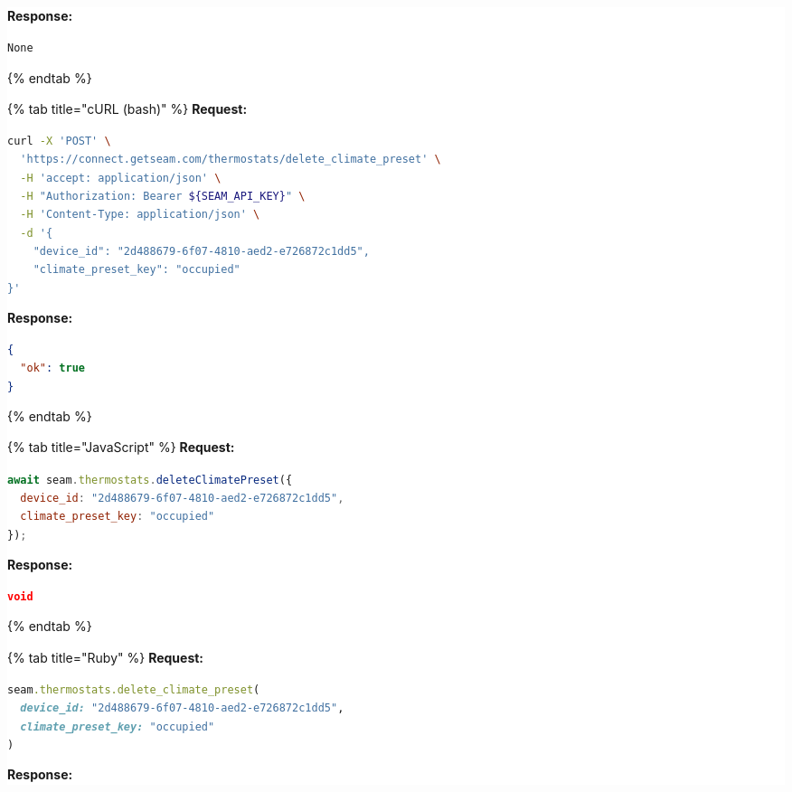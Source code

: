 **Response:**

```
None
```
{% endtab %}

{% tab title="cURL (bash)" %}
**Request:**

```bash
curl -X 'POST' \
  'https://connect.getseam.com/thermostats/delete_climate_preset' \
  -H 'accept: application/json' \
  -H "Authorization: Bearer ${SEAM_API_KEY}" \
  -H 'Content-Type: application/json' \
  -d '{
    "device_id": "2d488679-6f07-4810-aed2-e726872c1dd5",
    "climate_preset_key": "occupied"
}'
```

**Response:**

```json
{
  "ok": true
}
```
{% endtab %}

{% tab title="JavaScript" %}
**Request:**

```javascript
await seam.thermostats.deleteClimatePreset({
  device_id: "2d488679-6f07-4810-aed2-e726872c1dd5",
  climate_preset_key: "occupied"
});
```

**Response:**

```json
void
```
{% endtab %}

{% tab title="Ruby" %}
**Request:**

```ruby
seam.thermostats.delete_climate_preset(
  device_id: "2d488679-6f07-4810-aed2-e726872c1dd5",
  climate_preset_key: "occupied"
)
```

**Response:**
